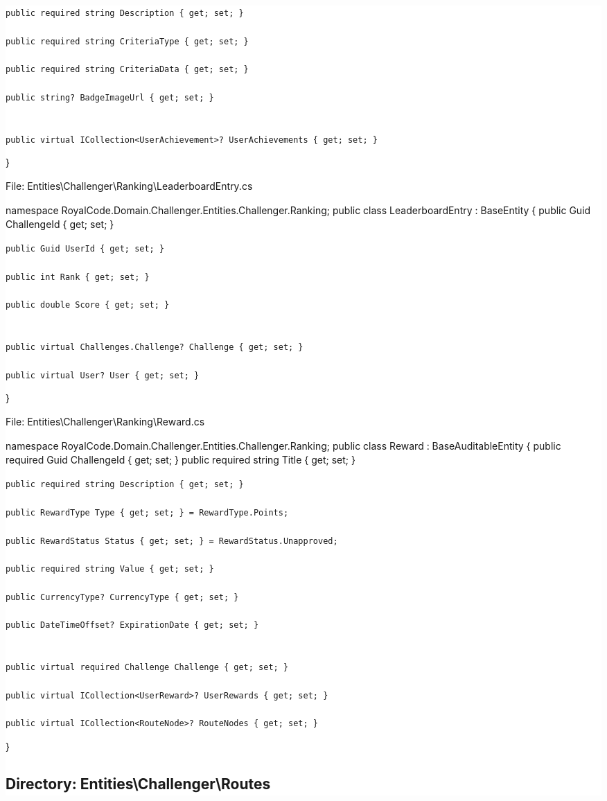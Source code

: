     public required string Description { get; set; }

    public required string CriteriaType { get; set; } 

    public required string CriteriaData { get; set; } 

    public string? BadgeImageUrl { get; set; }

    
    public virtual ICollection<UserAchievement>? UserAchievements { get; set; }
}


File: Entities\Challenger\Ranking\LeaderboardEntry.cs

namespace RoyalCode.Domain.Challenger.Entities.Challenger.Ranking;
public class LeaderboardEntry : BaseEntity
{
    public Guid ChallengeId { get; set; }

    public Guid UserId { get; set; }

    public int Rank { get; set; }

    public double Score { get; set; }

    
    public virtual Challenges.Challenge? Challenge { get; set; }

    public virtual User? User { get; set; }
}


File: Entities\Challenger\Ranking\Reward.cs

namespace RoyalCode.Domain.Challenger.Entities.Challenger.Ranking;
public class Reward : BaseAuditableEntity
{
    public required Guid ChallengeId { get; set; }
    public required string Title { get; set; }

    public required string Description { get; set; }

    public RewardType Type { get; set; } = RewardType.Points; 
   
    public RewardStatus Status { get; set; } = RewardStatus.Unapproved; 

    public required string Value { get; set; }

    public CurrencyType? CurrencyType { get; set; } 

    public DateTimeOffset? ExpirationDate { get; set; }

    
    public virtual required Challenge Challenge { get; set; }
   
    public virtual ICollection<UserReward>? UserRewards { get; set; }
    
    public virtual ICollection<RouteNode>? RouteNodes { get; set; }
}


## Directory: Entities\Challenger\Routes
